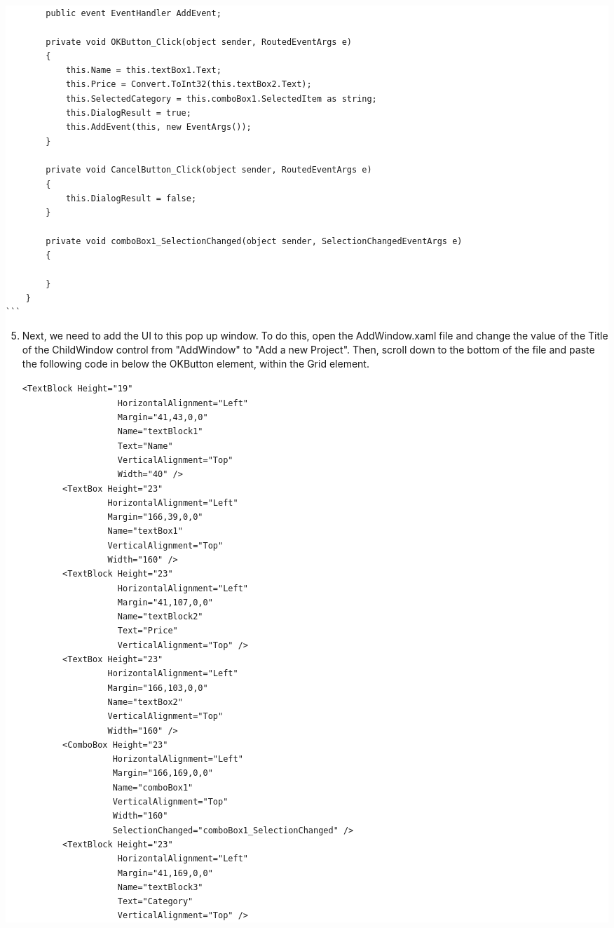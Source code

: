             public event EventHandler AddEvent;
    
            private void OKButton_Click(object sender, RoutedEventArgs e)
            {
                this.Name = this.textBox1.Text;
                this.Price = Convert.ToInt32(this.textBox2.Text);
                this.SelectedCategory = this.comboBox1.SelectedItem as string;
                this.DialogResult = true;
                this.AddEvent(this, new EventArgs());
            }
    
            private void CancelButton_Click(object sender, RoutedEventArgs e)
            {
                this.DialogResult = false;
            }
    
            private void comboBox1_SelectionChanged(object sender, SelectionChangedEventArgs e)
            {
    
            }
        }
    ```

5.  Next, we need to add the UI to this pop up window. To do this, open the AddWindow.xaml file and change the value of the Title of the ChildWindow control from "AddWindow" to "Add a new Project". Then, scroll down to the bottom of the file and paste the following code in below the OKButton element, within the Grid element.
    
        <TextBlock Height="19" 
                           HorizontalAlignment="Left" 
                           Margin="41,43,0,0" 
                           Name="textBlock1" 
                           Text="Name" 
                           VerticalAlignment="Top" 
                           Width="40" />
                <TextBox Height="23" 
                         HorizontalAlignment="Left" 
                         Margin="166,39,0,0" 
                         Name="textBox1" 
                         VerticalAlignment="Top" 
                         Width="160" />
                <TextBlock Height="23" 
                           HorizontalAlignment="Left" 
                           Margin="41,107,0,0" 
                           Name="textBlock2" 
                           Text="Price" 
                           VerticalAlignment="Top" />
                <TextBox Height="23" 
                         HorizontalAlignment="Left" 
                         Margin="166,103,0,0" 
                         Name="textBox2" 
                         VerticalAlignment="Top" 
                         Width="160" />
                <ComboBox Height="23" 
                          HorizontalAlignment="Left" 
                          Margin="166,169,0,0" 
                          Name="comboBox1" 
                          VerticalAlignment="Top" 
                          Width="160" 
                          SelectionChanged="comboBox1_SelectionChanged" />
                <TextBlock Height="23" 
                           HorizontalAlignment="Left" 
                           Margin="41,169,0,0" 
                           Name="textBlock3" 
                           Text="Category" 
                           VerticalAlignment="Top" />
